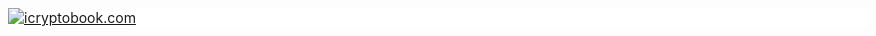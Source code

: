 <a href="https://icryptobook.com/" target="_blank">
  <img src="https://core.icryptobook.com/public/uploads/banner-1660827873722.webp" width="100%" alt="icryptobook.com" />
</a>
